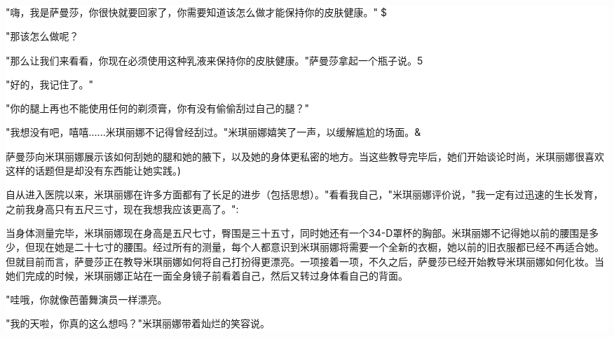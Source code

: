 

"嗨，我是萨曼莎，你很快就要回家了，你需要知道该怎么做才能保持你的皮肤健康。" $



"那该怎么做呢？



"那么让我们来看看，你现在必须使用这种乳液来保持你的皮肤健康。"萨曼莎拿起一个瓶子说。5



"好的，我记住了。"



"你的腿上再也不能使用任何的剃须膏，你有没有偷偷刮过自己的腿？"



"我想没有吧，嘻嘻......米琪丽娜不记得曾经刮过。"米琪丽娜嬉笑了一声，以缓解尴尬的场面。&



萨曼莎向米琪丽娜展示该如何刮她的腿和她的腋下，以及她的身体更私密的地方。当这些教导完毕后，她们开始谈论时尚，米琪丽娜很喜欢这样的话题但是却没有东西能让她实践。)



自从进入医院以来，米琪丽娜在许多方面都有了长足的进步（包括思想）。"看看我自己，"米琪丽娜评价说，"我一定有过迅速的生长发育，之前我身高只有五尺三寸，现在我想我应该更高了。":



当身体测量完毕，米琪丽娜现在身高是五尺七寸，臀围是三十五寸，同时她还有一个34-D罩杯的胸部。米琪丽娜不记得她以前的腰围是多少，但现在她是二十七寸的腰围。经过所有的测量，每个人都意识到米琪丽娜将需要一个全新的衣橱，她以前的旧衣服都已经不再适合她。但就目前而言，萨曼莎正在教导米琪丽娜如何将自己打扮得更漂亮。一项接着一项，不久之后，萨曼莎已经开始教导米琪丽娜如何化妆。当她们完成的时候，米琪丽娜正站在一面全身镜子前看着自己，然后又转过身体看自己的背面。



"哇哦，你就像芭蕾舞演员一样漂亮。



"我的天啦，你真的这么想吗？"米琪丽娜带着灿烂的笑容说。



